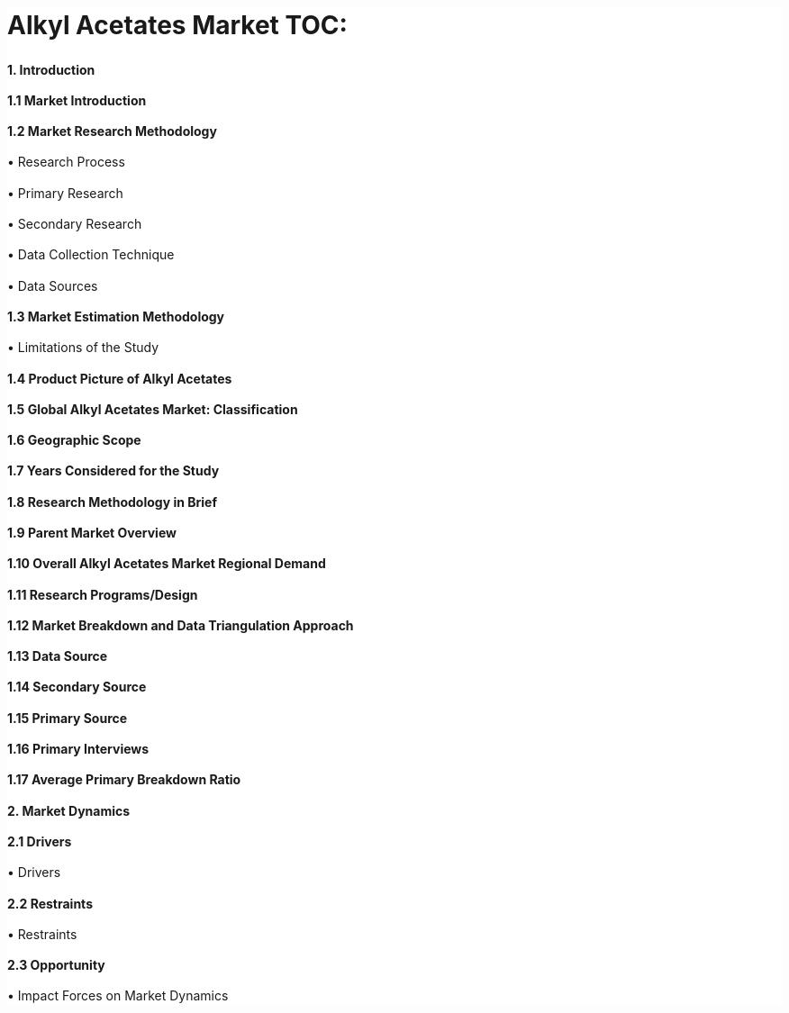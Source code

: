 # <strong>Alkyl Acetates Market TOC:</strong>

<strong>1. Introduction</strong>

<strong>1.1 Market Introduction</strong>

<strong>1.2 Market Research Methodology</strong>

• Research Process

• Primary Research

• Secondary Research

• Data Collection Technique

• Data Sources

<strong>1.3 Market Estimation Methodology</strong>

• Limitations of the Study

<strong>1.4 Product Picture of Alkyl Acetates</strong>

<strong>1.5 Global Alkyl Acetates Market: Classification</strong>

<strong>1.6 Geographic Scope</strong>

<strong>1.7 Years Considered for the Study</strong>

<strong>1.8 Research Methodology in Brief</strong>

<strong>1.9 Parent Market Overview</strong>

<strong>1.10 Overall Alkyl Acetates Market Regional Demand</strong>

<strong>1.11 Research Programs/Design</strong>

<strong>1.12 Market Breakdown and Data Triangulation Approach</strong>

<strong>1.13 Data Source</strong>

<strong>1.14 Secondary Source</strong>

<strong>1.15 Primary Source</strong>

<strong>1.16 Primary Interviews</strong>

<strong>1.17 Average Primary Breakdown Ratio</strong>

<strong>2. Market Dynamics</strong>

<strong>2.1 Drivers</strong>

• Drivers

<strong>2.2 Restraints</strong>

• Restraints

<strong>2.3 Opportunity</strong>

• Impact Forces on Market Dynamics
